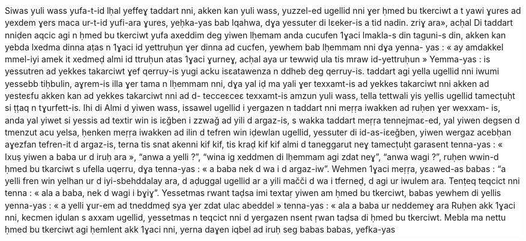 Siwas yuli wass yufa-t-id lḥal yeffeɣ taddart nni,
akken kan yuli wass, yuzzel-ed ugellid nni ɣer
ḥmed bu tkerciwt a t yawi ɣures ad yexdem ɣers
maca ur-t-id yufi-ara ɣures,
yeḥka-yas bab
lqahwa, dɣa yessuter di lεeker-is a tid nadin.
zriɣ ara», acḥal
Di taddart nniḍen aqcic agi n ḥmed bu tkerciwt
yufa axeddim deg yiwen lḥemam anda cucufen
1ɣaci lmakla-s din taguni-s din, akken kan yebda
lxedma dinna aṭas n 1ɣaci id yettruḥun ɣer dinna
ad cucfen, yewhem bab lḥemmam nni dɣa yenna-
yas : « ay amdakkel mmel-iyi amek it xedmeḍ
almi id ttruḥun atas 1ɣaci ɣurneɣ, acḥal aya ur
tewwiḍ ula tis mraw id-yettruḥun » Yemma-yas :
is yessutren ad yekkes
takarciwt ɣef qerruy-is yugi acku isεatawenza n
ddheb deg qerruy-is.
taddart agi yella
ugellid nni iwumi yessebb tiḥbulin, aɣrem-is illa
ɣer tama n lḥemmam nni, dɣa yal iḍ ma yali ɣer
texxamt-is ad yekkes takarciwt nni akken ad
yesteεfu akken kan ad yekkes takarciwt nni ad d-
tecceεceε texxamt-is amzun yuli wass,
tella
tettwali yis yellis ugellid tamecṭuḥt si
ṭṭaq n
tɣurfett-is.
Ihi di
Almi d yiwen wass, issawel ugellid i yergazen n
taddart nni meṛṛa iwakken ad ruḥen ɣer wexxam-
is, anda yal yiwet si yessis ad textir win is
iεǧben i zzwaǧ ad yili d argaz-is, s wakka
taddart meṛṛa tennejmaε-ed, yal yiwen degsen d
tmenzut
acu yelsa, ḥenken meṛṛa iwakken ad ilin d
tefren win
iḍewlan ugellid, yessuter di
id-as-iεeǧben, yiwen wergaz acebḥan aɣezfan
tefren-it d argaz-is, terna tis snat akenni kif kif,
tis kraḍ kif kif almi d taneggarut neɣ tamecṭuḥt
garasent tenna-yas : « Ixuṣ yiwen a baba ur d
iruḥ ara », “anwa a yelli ?”, “wina ig xeddmen di
lḥemmam agi zdat neɣ”, “anwa wagi ?”, ruḥen
wwin-d ḥmed bu tkarciwt s ufella uqerru, dɣa
tenna-yas : « a baba nek d wa i d argaz-iw”.
Wehmen 1ɣaci meṛṛa, yεawed-as babas : “a yelli
fren win yelhan ur d iyi-sbehddalay ara, d
aḍuggal ugellid ar a yili mačči d wa i tferneḍ, d
agi ur iwulem ara.
Tenṭeq teqcict nni tenna : « ala a baba, nek d
wagi i bɣiɣ”. Yessetmas rwant taḍsa imi textaṛ
yiwen am ḥmed bu tkerciwt, babas yewhem di
yellis yenna-yas : « a yelli ɣur-em ad tneddmeḍ
sya ɣer zdat ulac abeddel » tenna-yas : « ala a
baba ur neddemeɣ ara
Ruḥen akk 1ɣaci nni, kecmen iḍulan s axxam
ugellid, yessetmas n teqcict nni d yergazen nsent
ṛwan taḍsa di ḥmed bu tkerciwt.
Mebla ma nettu ḥmed bu tkerciwt agi ḥemlent
akk 1ɣaci nni, yerna daɣen iqbel ad iruḥ seg
babas
babas,
yefka-yas